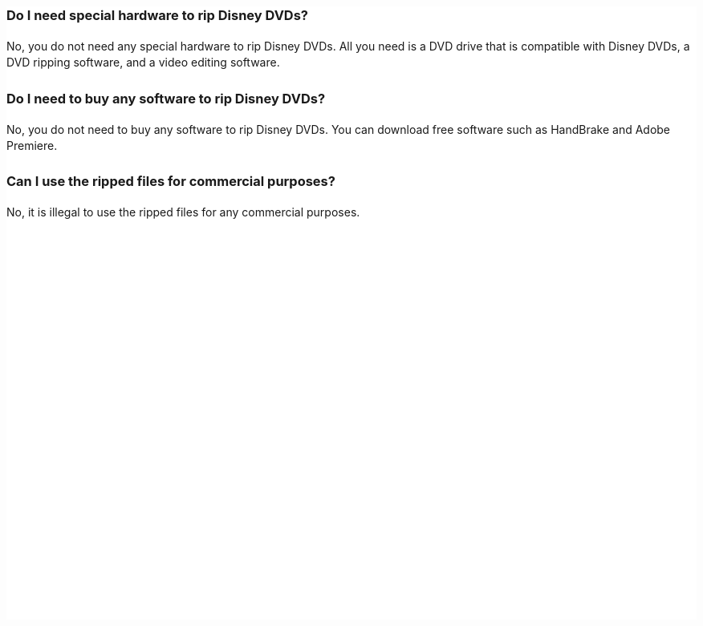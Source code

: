 <h3>Do I need special hardware to rip Disney DVDs?</h3>
<p>No, you do not need any special hardware to rip Disney DVDs. All you need is a DVD drive that is compatible with Disney DVDs, a DVD ripping software, and a video editing software.</p>

<h3>Do I need to buy any software to rip Disney DVDs?</h3>
<p>No, you do not need to buy any software to rip Disney DVDs. You can download free software such as HandBrake and Adobe Premiere.</p>

<h3>Can I use the ripped files for commercial purposes?</h3>
<p>No, it is illegal to use the ripped files for any commercial purposes.</p>

<div style="position: relative; padding-bottom: 56.25%; overflow: hidden"><iframe src="https://www.youtube.com/embed/UTLbEuffh6U" frameborder="0" allow="accelerometer; autoplay; clipboard-write; encrypted-media; gyroscope; picture-in-picture; web-share" allowfullscreen style="position: absolute; top: 0; left: 0; width: 100%; height: 100%;"></iframe>
</div>